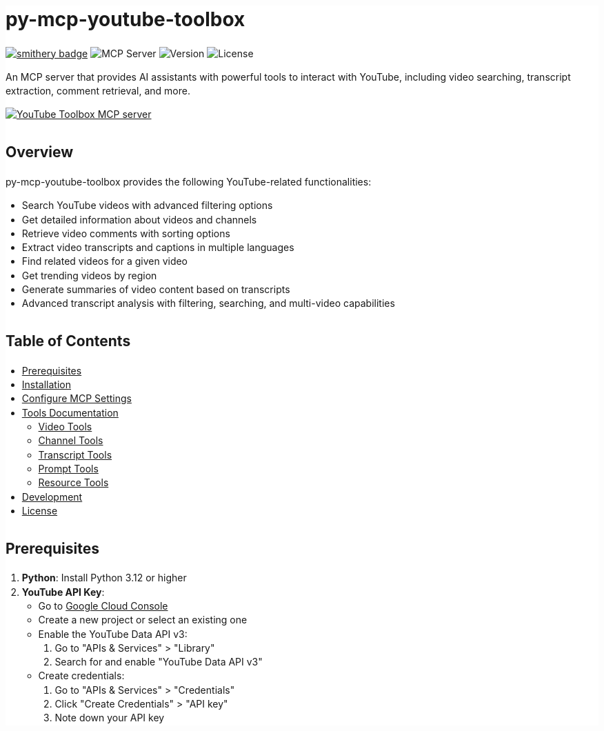# py-mcp-youtube-toolbox
[![smithery badge](https://smithery.ai/badge/@jikime/py-mcp-youtube-toolbox)](https://smithery.ai/server/@jikime/py-mcp-youtube-toolbox) ![](https://badge.mcpx.dev?type=server 'MCP Server') ![Version](https://img.shields.io/badge/version-1.0.0-green) ![License](https://img.shields.io/badge/license-MIT-blue)

An MCP server that provides AI assistants with powerful tools to interact with YouTube, including video searching, transcript extraction, comment retrieval, and more.

<a href="https://glama.ai/mcp/servers/@jikime/py-mcp-youtube-toolbox">
  <img width="380" height="200" src="https://glama.ai/mcp/servers/@jikime/py-mcp-youtube-toolbox/badge" alt="YouTube Toolbox MCP server" />
</a>

## Overview

py-mcp-youtube-toolbox provides the following YouTube-related functionalities:

- Search YouTube videos with advanced filtering options
- Get detailed information about videos and channels
- Retrieve video comments with sorting options
- Extract video transcripts and captions in multiple languages
- Find related videos for a given video
- Get trending videos by region
- Generate summaries of video content based on transcripts
- Advanced transcript analysis with filtering, searching, and multi-video capabilities

## Table of Contents

- [Prerequisites](#prerequisites)
- [Installation](#installation)
- [Configure MCP Settings](#configure-mcp-settings)
- [Tools Documentation](#tools-documentation)
  - [Video Tools](#video-tools)
  - [Channel Tools](#channel-tools)
  - [Transcript Tools](#transcript-tools)
  - [Prompt Tools](#prompt-tools)
  - [Resource Tools](#resource-tools)
- [Development](#development)
- [License](#license)

## Prerequisites
1. **Python**: Install Python 3.12 or higher
2. **YouTube API Key**:
   - Go to [Google Cloud Console](https://console.cloud.google.com/)
   - Create a new project or select an existing one
   - Enable the YouTube Data API v3:
     1. Go to "APIs & Services" > "Library"
     2. Search for and enable "YouTube Data API v3"
   - Create credentials:
     1. Go to "APIs & Services" > "Credentials"
     2. Click "Create Credentials" > "API key"
     3. Note down your API key
